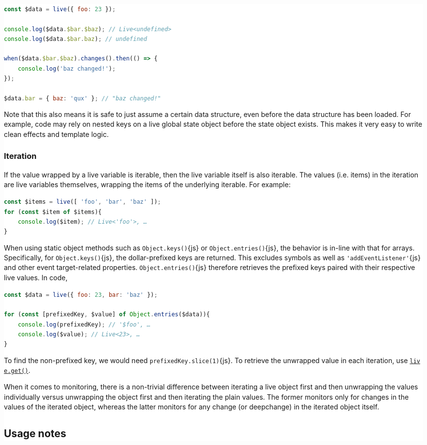 ```js
const $data = live({ foo: 23 });

console.log($data.$bar.$baz); // Live<undefined>
console.log($data.$bar.baz); // undefined

when($data.$bar.$baz).changes().then(() => {
	console.log('baz changed!');
});

$data.bar = { baz: 'qux' }; // "baz changed!"
```

Note that this also means it is safe to just assume a certain data structure, even before the data structure has been loaded. For example, code may rely on nested keys on a live global state object before the state object exists. This makes it very easy to write clean effects and template logic.

### Iteration

If the value wrapped by a live variable is iterable, then the live variable itself is also iterable. The values (i.e. items) in the iteration are live variables themselves, wrapping the items of the underlying iterable. For example:

```js
const $items = live([ 'foo', 'bar', 'baz' ]);
for (const $item of $items){
	console.log($item); // Live<'foo'>, …
}
```

When using static object methods such as `Object.keys()`{js} or `Object.entries()`{js}, the behavior is in-line with that for arrays. Specifically, for `Object.keys()`{js}, the dollar-prefixed keys are returned. This excludes symbols as well as `'addEventListener'`{js} and other event target-related properties. `Object.entries()`{js} therefore retrieves the prefixed keys paired with their respective live values. In code,

```js
const $data = live({ foo: 23, bar: 'baz' });

for (const [prefixedKey, $value] of Object.entries($data)){
	console.log(prefixedKey); // '$foo', …
	console.log($value); // Live<23>, …
}
```

To find the non-prefixed key, we would need `prefixedKey.slice(1)`{js}. To retrieve the unwrapped value in each iteration, use [`live.get()`](/docs/live/get/).

When it comes to monitoring, there is a non-trivial difference between iterating a live object first and then unwrapping the values individually versus unwrapping the object first and then iterating the plain values. The former monitors only for changes in the values of the iterated object, whereas the latter monitors for any change (or deepchange) in the iterated object itself.

## Usage notes
